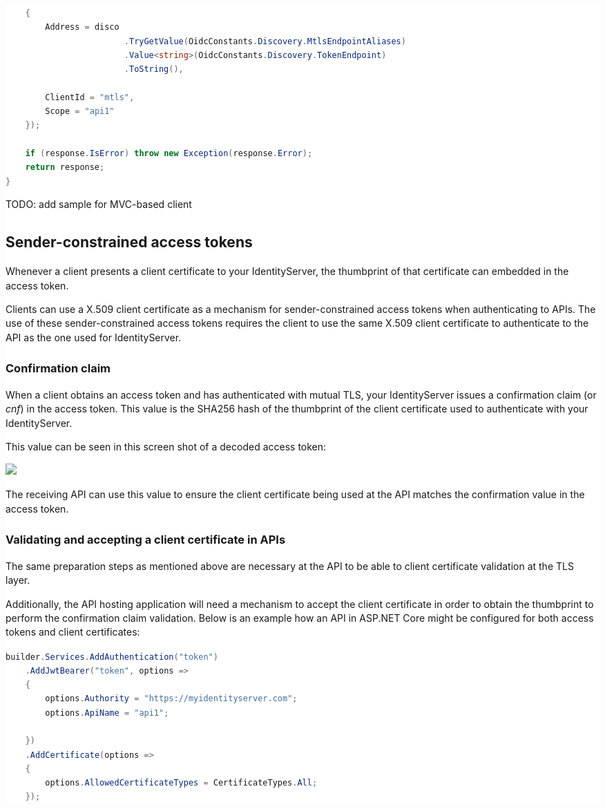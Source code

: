 ```cs
    {
        Address = disco
                        .TryGetValue(OidcConstants.Discovery.MtlsEndpointAliases)
                        .Value<string>(OidcConstants.Discovery.TokenEndpoint)
                        .ToString(),
                        
        ClientId = "mtls",
        Scope = "api1"
    });

    if (response.IsError) throw new Exception(response.Error);
    return response;
}
```

TODO: add sample for MVC-based client


## Sender-constrained access tokens
Whenever a client presents a client certificate to your IdentityServer, the thumbprint of that certificate can embedded in the access token.

Clients can use a X.509 client certificate as a mechanism for sender-constrained access tokens when authenticating to APIs.
The use of these sender-constrained access tokens requires the client to use the same X.509 client certificate to authenticate to the API as the one used for IdentityServer.

### Confirmation claim
When a client obtains an access token and has authenticated with mutual TLS, your IdentityServer issues a confirmation claim (or *cnf*) in the access token.
This value is the SHA256 hash of the thumbprint of the client certificate used to authenticate with your IdentityServer.

This value can be seen in this screen shot of a decoded access token:

![](../images/mtls_access_token_with_cnf.png)

The receiving API can use this value to ensure the client certificate being used at the API matches the confirmation value in the access token.

### Validating and accepting a client certificate in APIs
The same preparation steps as mentioned above are necessary at the API to be able to client certificate validation at the TLS layer.

Additionally, the API hosting application will need a mechanism to accept the client certificate in order to obtain the thumbprint to perform the confirmation claim validation.
Below is an example how an API in ASP.NET Core might be configured for both access tokens and client certificates:

```cs
builder.Services.AddAuthentication("token")
    .AddJwtBearer("token", options =>
    {
        options.Authority = "https://myidentityserver.com";
        options.ApiName = "api1";

    })
    .AddCertificate(options =>
    {
        options.AllowedCertificateTypes = CertificateTypes.All;
    });
```
